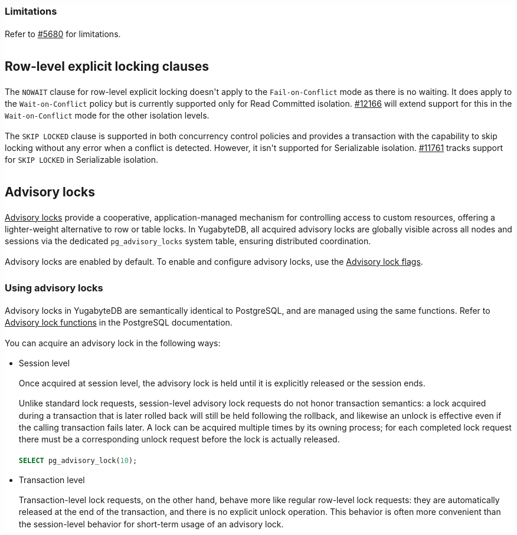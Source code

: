 ### Limitations

Refer to [#5680](https://github.com/yugabyte/yugabyte-db/issues/5680) for limitations.

## Row-level explicit locking clauses

The `NOWAIT` clause for row-level explicit locking doesn't apply to the `Fail-on-Conflict` mode as there is no waiting. It does apply to the `Wait-on-Conflict` policy but is currently supported only for Read Committed isolation. [#12166](https://github.com/yugabyte/yugabyte-db/issues/12166) will extend support for this in the `Wait-on-Conflict` mode for the other isolation levels.

The `SKIP LOCKED` clause is supported in both concurrency control policies and provides a transaction with the capability to skip locking without any error when a conflict is detected. However, it isn't supported for Serializable isolation. [#11761](https://github.com/yugabyte/yugabyte-db/issues/5683) tracks support for `SKIP LOCKED` in Serializable isolation.

## Advisory locks

[Advisory locks](../../../explore/transactions/advisory-locks/) provide a cooperative, application-managed mechanism for controlling access to custom resources, offering a lighter-weight alternative to row or table locks. In YugabyteDB, all acquired advisory locks are globally visible across all nodes and sessions via the dedicated `pg_advisory_locks` system table, ensuring distributed coordination.

Advisory locks are enabled by default. To enable and configure advisory locks, use the [Advisory lock flags](../../../reference/configuration/yb-tserver/#advisory-lock-flags).

### Using advisory locks

Advisory locks in YugabyteDB are semantically identical to PostgreSQL, and are managed using the same functions. Refer to [Advisory lock functions](https://www.postgresql.org/docs/15/functions-admin.html#FUNCTIONS-ADVISORY-LOCKS) in the PostgreSQL documentation.

You can acquire an advisory lock in the following ways:

- Session level

    Once acquired at session level, the advisory lock is held until it is explicitly released or the session ends.

    Unlike standard lock requests, session-level advisory lock requests do not honor transaction semantics: a lock acquired during a transaction that is later rolled back will still be held following the rollback, and likewise an unlock is effective even if the calling transaction fails later. A lock can be acquired multiple times by its owning process; for each completed lock request there must be a corresponding unlock request before the lock is actually released.

    ```sql
    SELECT pg_advisory_lock(10);
    ```

- Transaction level

    Transaction-level lock requests, on the other hand, behave more like regular row-level lock requests: they are automatically released at the end of the transaction, and there is no explicit unlock operation. This behavior is often more convenient than the session-level behavior for short-term usage of an advisory lock.
